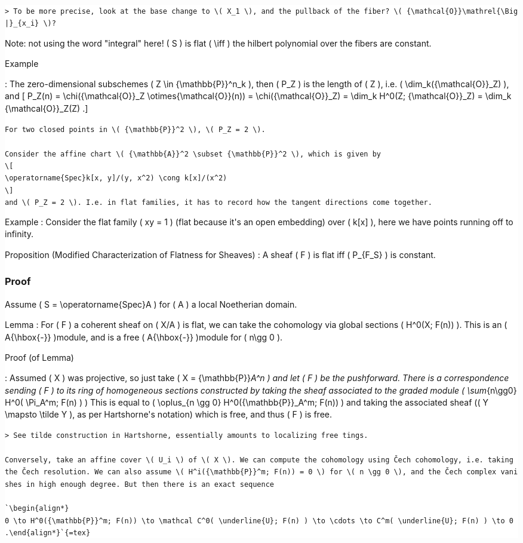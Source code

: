     > To be more precise, look at the base change to \( X_1 \), and the pullback of the fiber? \( {\mathcal{O}}\mathrel{\Big|}_{x_i} \)?

Note: not using the word "integral" here! \( S \) is flat \( \iff \) the hilbert polynomial over the fibers are constant.

Example

:   The zero-dimensional subschemes \( Z \in {\mathbb{P}}^n_k \), then \( P_Z \) is the length of \( Z \), i.e. \( \dim_k({\mathcal{O}}_Z) \), and
    \[
    P_Z(n) = \chi({\mathcal{O}}_Z \otimes{\mathcal{O}}(n)) = \chi({\mathcal{O}}_Z) = \dim_k H^0(Z; {\mathcal{O}}_Z) = \dim_k {\mathcal{O}}_Z(Z)
    .\]

    For two closed points in \( {\mathbb{P}}^2 \), \( P_Z = 2 \).

    Consider the affine chart \( {\mathbb{A}}^2 \subset {\mathbb{P}}^2 \), which is given by
    \[
    \operatorname{Spec}k[x, y]/(y, x^2) \cong k[x]/(x^2)
    \]
    and \( P_Z = 2 \). I.e. in flat families, it has to record how the tangent directions come together.

Example
:   Consider the flat family \( xy = 1 \) (flat because it's an open embedding) over \( k[x] \), here we have points running off to infinity.

Proposition (Modified Characterization of Flatness for Sheaves)
:   A sheaf \( F \) is flat iff \( P_{F_S} \) is constant.

### Proof

Assume \( S = \operatorname{Spec}A \) for \( A \) a local Noetherian domain.

Lemma
:   For \( F \) a coherent sheaf on \( X/A \) is flat, we can take the cohomology via global sections \( H^0(X; F(n)) \). This is an \( A{\hbox{-}} \)module, and is a free \( A{\hbox{-}} \)module for \( n\gg 0 \).

Proof (of Lemma)

:   Assumed \( X \) was projective, so just take \( X = {\mathbb{P}}_A^n \) and let \( F \) be the pushforward. There is a correspondence sending \( F \) to its ring of homogeneous sections constructed by taking the sheaf associated to the graded module \( \sum_{n\gg0} H^0( \Pi_A^m; F(n) ) \) This is equal to \( \oplus_{n \gg 0} H^0({\mathbb{P}}_A^m; F(n)) \) and taking the associated sheaf (\( Y \mapsto \tilde Y \), as per Hartshorne's notation) which is free, and thus \( F \) is free.

    > See tilde construction in Hartshorne, essentially amounts to localizing free tings.

    Conversely, take an affine cover \( U_i \) of \( X \). We can compute the cohomology using Čech cohomology, i.e. taking the Čech resolution. We can also assume \( H^i({\mathbb{P}}^m; F(n)) = 0 \) for \( n \gg 0 \), and the Čech complex vanishes in high enough degree. But then there is an exact sequence

    `\begin{align*}
    0 \to H^0({\mathbb{P}}^m; F(n)) \to \mathcal C^0( \underline{U}; F(n) ) \to \cdots \to C^m( \underline{U}; F(n) ) \to 0
    .\end{align*}`{=tex}
